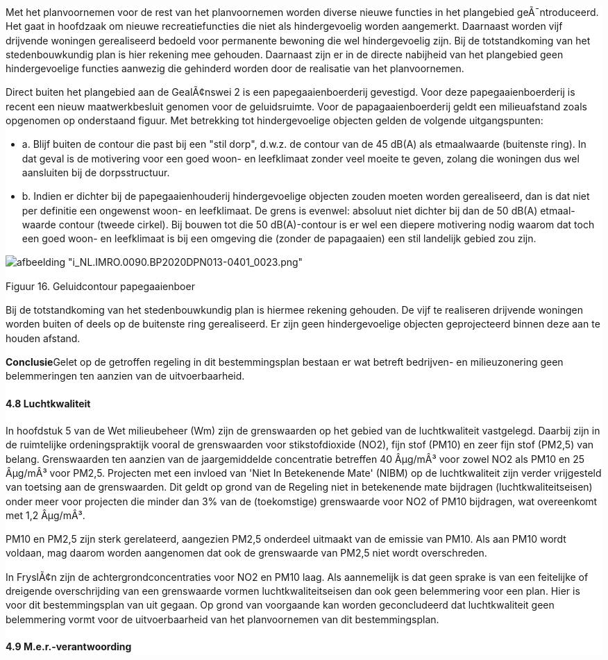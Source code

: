 Met het planvoornemen voor de rest van het planvoornemen worden diverse nieuwe functies in het plangebied geÃ¯ntroduceerd. Het gaat in hoofdzaak om nieuwe recreatiefuncties die niet als hindergevoelig worden aangemerkt. Daarnaast worden vijf drijvende woningen gerealiseerd bedoeld voor permanente bewoning die wel hindergevoelig zijn. Bij de totstandkoming van het stedenbouwkundig plan is hier rekening mee gehouden. Daarnaast zijn er in de directe nabijheid van het plangebied geen hindergevoelige functies aanwezig die gehinderd worden door de realisatie van het planvoornemen.

Direct buiten het plangebied aan de GealÃ¢nswei 2 is een papegaaienboerderij gevestigd. Voor deze papegaaienboerderij is recent een nieuw maatwerkbesluit genomen voor de geluidsruimte. Voor de papagaaienboerderij geldt een milieuafstand zoals opgenomen op onderstaand figuur. Met betrekking tot hindergevoelige objecten gelden de volgende uitgangspunten:

* a.  Blijf buiten de contour die past bij een "stil dorp", d.w.z. de contour van de 45 dB(A) als etmaalwaarde (buitenste ring). In dat geval is de motivering voor een goed woon\- en leefklimaat zonder veel moeite te geven, zolang die woningen dus wel aansluiten bij de dorpsstructuur.

* b.  Indien er dichter bij de papegaaienhouderij hindergevoelige objecten zouden moeten worden gerealiseerd, dan is dat niet per definitie een ongewenst woon\- en leefklimaat. De grens is evenwel: absoluut niet dichter bij dan de 50 dB(A) etmaal\-waarde contour (tweede cirkel). Bij bouwen tot die 50 dB(A)\-contour is er wel een diepere motivering nodig waarom dat toch een goed woon\- en leefklimaat is bij een omgeving die (zonder de papagaaien) een stil landelijk gebied zou zijn.

![afbeelding "i_NL.IMRO.0090.BP2020DPN013-0401_0023.png"](i_NL.IMRO.0090.BP2020DPN013-0401_0023.png)

Figuur 16\. Geluidcontour papegaaienboer

Bij de totstandkoming van het stedenbouwkundig plan is hiermee rekening gehouden. De vijf te realiseren drijvende woningen worden buiten of deels op de buitenste ring gerealiseerd. Er zijn geen hindergevoelige objecten geprojecteerd binnen deze aan te houden afstand.

**Conclusie**Gelet op de getroffen regeling in dit bestemmingsplan bestaan er wat betreft bedrijven\- en milieuzonering geen belemmeringen ten aanzien van de uitvoerbaarheid.

#### 4\.8 Luchtkwaliteit

In hoofdstuk 5 van de Wet milieubeheer (Wm) zijn de grenswaarden op het gebied van de luchtkwaliteit vastgelegd. Daarbij zijn in de ruimtelijke ordeningspraktijk vooral de grenswaarden voor stikstofdioxide (NO2), fijn stof (PM10) en zeer fijn stof (PM2,5) van belang. Grenswaarden ten aanzien van de jaargemiddelde concentratie betreffen 40 Âµg/mÂ³ voor zowel NO2 als PM10 en 25 Âµg/mÂ³ voor PM2,5. Projecten met een invloed van 'Niet In Betekenende Mate' (NIBM) op de luchtkwaliteit zijn verder vrijgesteld van toetsing aan de grenswaarden. Dit geldt op grond van de Regeling niet in betekenende mate bijdragen (luchtkwaliteitseisen) onder meer voor projecten die minder dan 3% van de (toekomstige) grenswaarde voor NO2 of PM10 bijdragen, wat overeenkomt met 1,2 Âµg/mÂ³.

PM10 en PM2,5 zijn sterk gerelateerd, aangezien PM2,5 onderdeel uitmaakt van de emissie van PM10. Als aan PM10 wordt voldaan, mag daarom worden aangenomen dat ook de grenswaarde van PM2,5 niet wordt overschreden.

In FryslÃ¢n zijn de achtergrondconcentraties voor NO2 en PM10 laag. Als aannemelijk is dat geen sprake is van een feitelijke of dreigende overschrijding van een grenswaarde vormen luchtkwaliteitseisen dan ook geen belemmering voor een plan. Hier is voor dit bestemmingsplan van uit gegaan. Op grond van voorgaande kan worden geconcludeerd dat luchtkwaliteit geen belemmering vormt voor de uitvoerbaarheid van het planvoornemen van dit bestemmingsplan.

#### 4\.9 M.e.r.\-verantwoording

